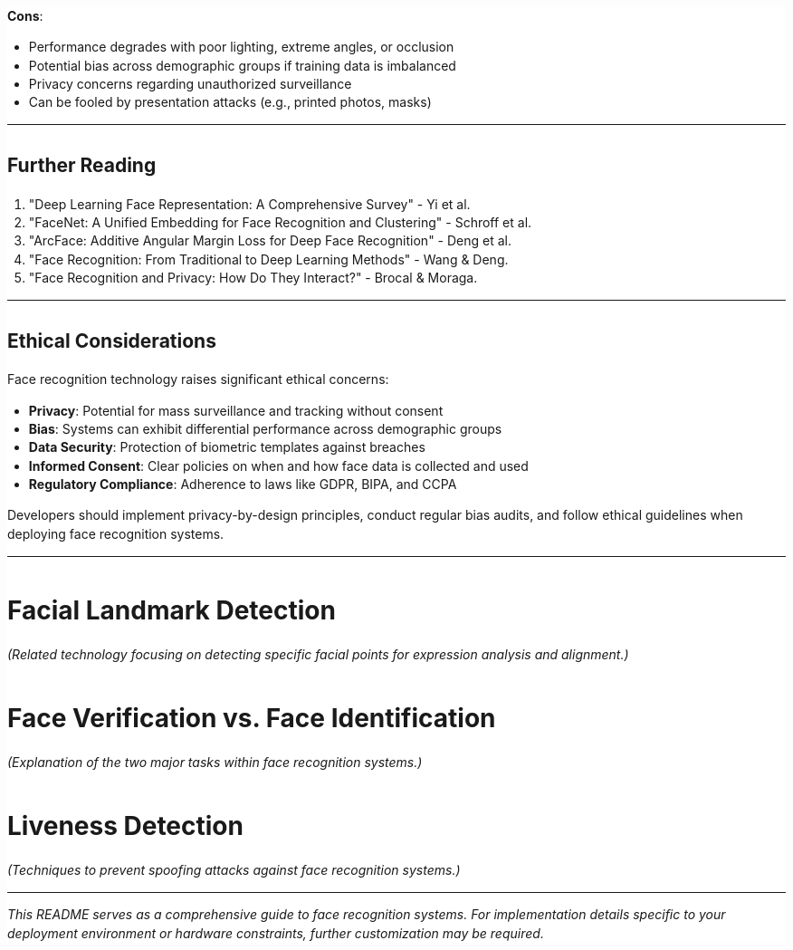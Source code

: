 **Cons**:
- Performance degrades with poor lighting, extreme angles, or occlusion
- Potential bias across demographic groups if training data is imbalanced
- Privacy concerns regarding unauthorized surveillance
- Can be fooled by presentation attacks (e.g., printed photos, masks)

---

## Further Reading

1. "Deep Learning Face Representation: A Comprehensive Survey" - Yi et al.
2. "FaceNet: A Unified Embedding for Face Recognition and Clustering" - Schroff et al.
3. "ArcFace: Additive Angular Margin Loss for Deep Face Recognition" - Deng et al.
4. "Face Recognition: From Traditional to Deep Learning Methods" - Wang & Deng.
5. "Face Recognition and Privacy: How Do They Interact?" - Brocal & Moraga.

---

## Ethical Considerations

Face recognition technology raises significant ethical concerns:
- **Privacy**: Potential for mass surveillance and tracking without consent
- **Bias**: Systems can exhibit differential performance across demographic groups
- **Data Security**: Protection of biometric templates against breaches
- **Informed Consent**: Clear policies on when and how face data is collected and used
- **Regulatory Compliance**: Adherence to laws like GDPR, BIPA, and CCPA

Developers should implement privacy-by-design principles, conduct regular bias audits, and follow ethical guidelines when deploying face recognition systems.

---

# Facial Landmark Detection
*(Related technology focusing on detecting specific facial points for expression analysis and alignment.)*

# Face Verification vs. Face Identification
*(Explanation of the two major tasks within face recognition systems.)*

# Liveness Detection
*(Techniques to prevent spoofing attacks against face recognition systems.)*

---

*This README serves as a comprehensive guide to face recognition systems. For implementation details specific to your deployment environment or hardware constraints, further customization may be required.*
